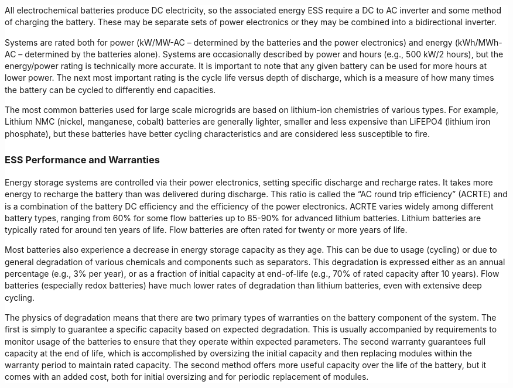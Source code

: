 All electrochemical batteries produce DC electricity, so the associated
energy ESS require a DC to AC inverter and some method of charging the
battery. These may be separate sets of power electronics or they may be
combined into a bidirectional inverter.

Systems are rated both for power (kW/MW-AC – determined by the batteries
and the power electronics) and energy (kWh/MWh-AC – determined by the
batteries alone). Systems are occasionally described by power and hours
(e.g., 500 kW/2 hours), but the energy/power rating is technically more
accurate. It is important to note that any given battery can be used for
more hours at lower power. The next most important rating is the cycle
life versus depth of discharge, which is a measure of how many times the
battery can be cycled to differently end capacities.

The most common batteries used for large scale microgrids are based on
lithium-ion chemistries of various types. For example, Lithium NMC
(nickel, manganese, cobalt) batteries are generally lighter, smaller and
less expensive than LiFEPO4 (lithium iron phosphate), but these
batteries have better cycling characteristics and are considered less
susceptible to fire.

### ESS Performance and Warranties

Energy storage systems are controlled via their power electronics,
setting specific discharge and recharge rates. It takes more energy to
recharge the battery than was delivered during discharge. This ratio is
called the “AC round trip efficiency” (ACRTE) and is a combination of
the battery DC efficiency and the efficiency of the power electronics.
ACRTE varies widely among different battery types, ranging from 60% for
some flow batteries up to 85-90% for advanced lithium batteries. Lithium
batteries are typically rated for around ten years of life. Flow
batteries are often rated for twenty or more years of life.

Most batteries also experience a decrease in energy storage capacity as
they age. This can be due to usage (cycling) or due to general
degradation of various chemicals and components such as separators. This
degradation is expressed either as an annual percentage (e.g., 3% per
year), or as a fraction of initial capacity at end-of-life (e.g., 70% of
rated capacity after 10 years). Flow batteries (especially redox
batteries) have much lower rates of degradation than lithium batteries,
even with extensive deep cycling.

The physics of degradation means that there are two primary types of
warranties on the battery component of the system. The first is simply
to guarantee a specific capacity based on expected degradation. This is
usually accompanied by requirements to monitor usage of the batteries to
ensure that they operate within expected parameters. The second warranty
guarantees full capacity at the end of life, which is accomplished by
oversizing the initial capacity and then replacing modules within the
warranty period to maintain rated capacity. The second method offers
more useful capacity over the life of the battery, but it comes with an
added cost, both for initial oversizing and for periodic replacement of
modules.
